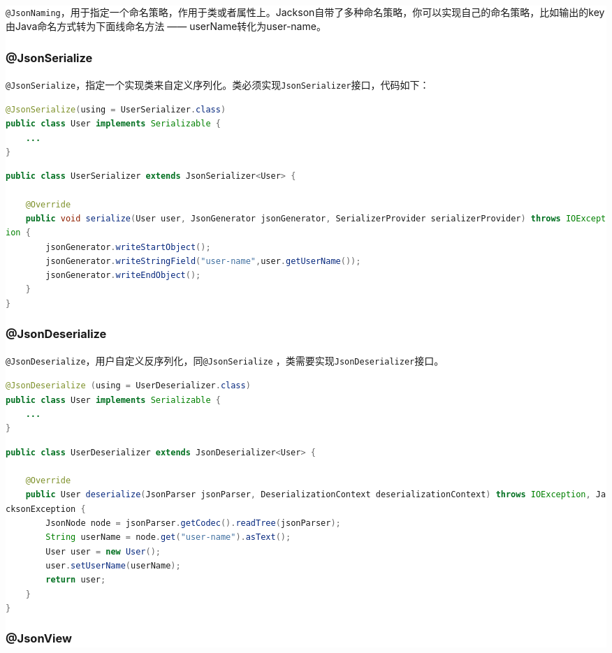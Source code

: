 `@JsonNaming`，用于指定一个命名策略，作用于类或者属性上。Jackson自带了多种命名策略，你可以实现自己的命名策略，比如输出的key 由Java命名方式转为下面线命名方法 —— userName转化为user-name。

### @JsonSerialize

`@JsonSerialize`，指定一个实现类来自定义序列化。类必须实现`JsonSerializer`接口，代码如下：

```java
@JsonSerialize(using = UserSerializer.class)
public class User implements Serializable {
    ...
}
```

```java
public class UserSerializer extends JsonSerializer<User> {

    @Override
    public void serialize(User user, JsonGenerator jsonGenerator, SerializerProvider serializerProvider) throws IOException {
        jsonGenerator.writeStartObject();
        jsonGenerator.writeStringField("user-name",user.getUserName());
        jsonGenerator.writeEndObject();
    }
}
```



### @JsonDeserialize

`@JsonDeserialize`，用户自定义反序列化，同`@JsonSerialize` ，类需要实现`JsonDeserializer`接口。

```java
@JsonDeserialize (using = UserDeserializer.class)
public class User implements Serializable {
    ...
}
```

```java
public class UserDeserializer extends JsonDeserializer<User> {

    @Override
    public User deserialize(JsonParser jsonParser, DeserializationContext deserializationContext) throws IOException, JacksonException {
        JsonNode node = jsonParser.getCodec().readTree(jsonParser);
        String userName = node.get("user-name").asText();
        User user = new User();
        user.setUserName(userName);
        return user;
    }
}
```

### @JsonView
